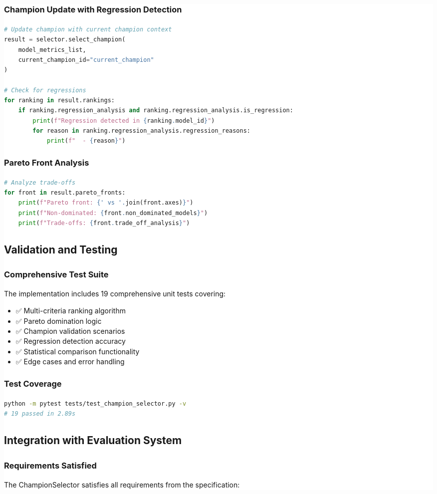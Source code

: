 ### Champion Update with Regression Detection

```python
# Update champion with current champion context
result = selector.select_champion(
    model_metrics_list, 
    current_champion_id="current_champion"
)

# Check for regressions
for ranking in result.rankings:
    if ranking.regression_analysis and ranking.regression_analysis.is_regression:
        print(f"Regression detected in {ranking.model_id}")
        for reason in ranking.regression_analysis.regression_reasons:
            print(f"  - {reason}")
```

### Pareto Front Analysis

```python
# Analyze trade-offs
for front in result.pareto_fronts:
    print(f"Pareto front: {' vs '.join(front.axes)}")
    print(f"Non-dominated: {front.non_dominated_models}")
    print(f"Trade-offs: {front.trade_off_analysis}")
```

## Validation and Testing

### Comprehensive Test Suite

The implementation includes 19 comprehensive unit tests covering:

- ✅ Multi-criteria ranking algorithm
- ✅ Pareto domination logic
- ✅ Champion validation scenarios
- ✅ Regression detection accuracy
- ✅ Statistical comparison functionality
- ✅ Edge cases and error handling

### Test Coverage

```bash
python -m pytest tests/test_champion_selector.py -v
# 19 passed in 2.89s
```

## Integration with Evaluation System

### Requirements Satisfied

The ChampionSelector satisfies all requirements from the specification:
